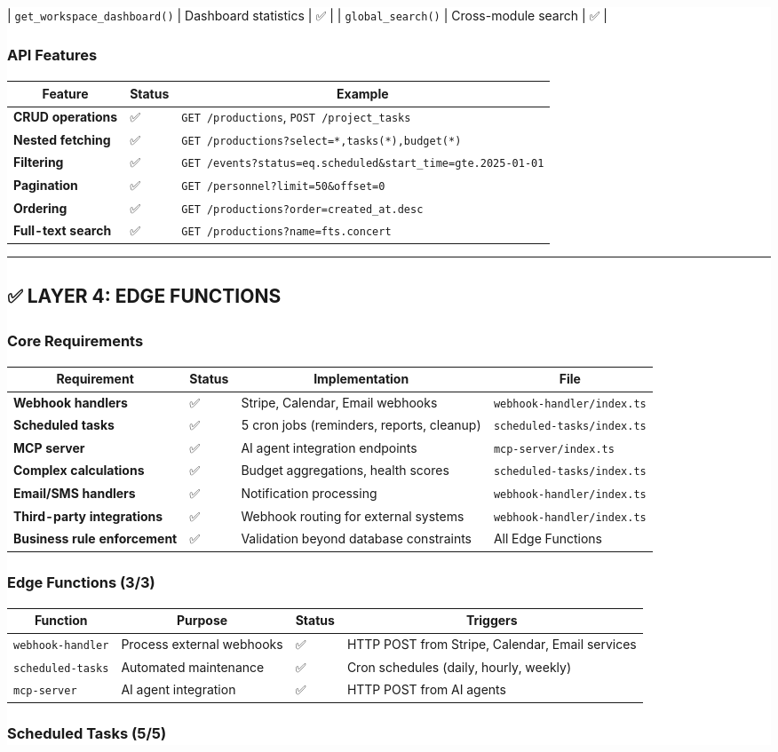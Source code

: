 | `get_workspace_dashboard()` | Dashboard statistics | ✅ |
| `global_search()` | Cross-module search | ✅ |

### API Features

| Feature | Status | Example |
|---------|--------|---------|
| **CRUD operations** | ✅ | `GET /productions`, `POST /project_tasks` |
| **Nested fetching** | ✅ | `GET /productions?select=*,tasks(*),budget(*)` |
| **Filtering** | ✅ | `GET /events?status=eq.scheduled&start_time=gte.2025-01-01` |
| **Pagination** | ✅ | `GET /personnel?limit=50&offset=0` |
| **Ordering** | ✅ | `GET /productions?order=created_at.desc` |
| **Full-text search** | ✅ | `GET /productions?name=fts.concert` |

---

## ✅ LAYER 4: EDGE FUNCTIONS

### Core Requirements

| Requirement | Status | Implementation | File |
|-------------|--------|----------------|------|
| **Webhook handlers** | ✅ | Stripe, Calendar, Email webhooks | `webhook-handler/index.ts` |
| **Scheduled tasks** | ✅ | 5 cron jobs (reminders, reports, cleanup) | `scheduled-tasks/index.ts` |
| **MCP server** | ✅ | AI agent integration endpoints | `mcp-server/index.ts` |
| **Complex calculations** | ✅ | Budget aggregations, health scores | `scheduled-tasks/index.ts` |
| **Email/SMS handlers** | ✅ | Notification processing | `webhook-handler/index.ts` |
| **Third-party integrations** | ✅ | Webhook routing for external systems | `webhook-handler/index.ts` |
| **Business rule enforcement** | ✅ | Validation beyond database constraints | All Edge Functions |

### Edge Functions (3/3)

| Function | Purpose | Status | Triggers |
|----------|---------|--------|----------|
| `webhook-handler` | Process external webhooks | ✅ | HTTP POST from Stripe, Calendar, Email services |
| `scheduled-tasks` | Automated maintenance | ✅ | Cron schedules (daily, hourly, weekly) |
| `mcp-server` | AI agent integration | ✅ | HTTP POST from AI agents |

### Scheduled Tasks (5/5)
